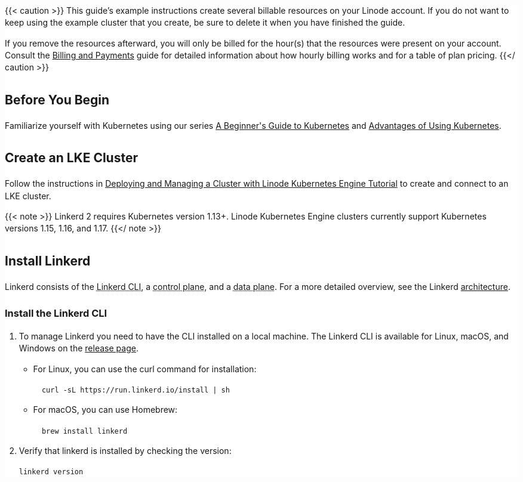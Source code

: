 {{< caution >}}
This guide’s example instructions create several billable resources on your Linode account. If you do not want to keep using the example cluster that you create, be sure to delete it when you have finished the guide.

If you remove the resources afterward, you will only be billed for the hour(s) that the resources were present on your account. Consult the [Billing and Payments](/docs/platform/billing-and-support/billing-and-payments/)  guide for detailed information about how hourly billing works and for a table of plan pricing.
{{</ caution >}}

## Before You Begin

Familiarize yourself with Kubernetes using our series [A Beginner's Guide to Kubernetes](/docs/kubernetes/beginners-guide-to-kubernetes/) and [Advantages of Using Kubernetes](/docs/kubernetes/kubernetes-use-cases/).

## Create an LKE Cluster

Follow the instructions in [Deploying and Managing a Cluster with Linode Kubernetes Engine Tutorial](/docs/kubernetes/deploy-and-manage-a-cluster-with-linode-kubernetes-engine-a-tutorial/) to create and connect to an LKE cluster.

{{< note >}}
Linkerd 2 requires Kubernetes version 1.13+. Linode Kubernetes Engine clusters currently support Kubernetes versions 1.15, 1.16, and 1.17.
{{</ note >}}

## Install Linkerd

Linkerd consists of the <abbr title="runs on the local machine and allows you to install, update, and interact with the control and data planes">Linkerd CLI</abbr>, a <abbr title="set of services that collect the data, provide the user-facing API, and control the proxies">control plane</abbr>, and a <abbr title="is a collection of proxies">data plane</abbr>.
For a more detailed overview, see the Linkerd [architecture](https://linkerd.io/2/reference/architecture/).

### Install the Linkerd CLI

1.  To manage Linkerd you need to have the CLI installed on a local machine. The Linkerd CLI is available for Linux, macOS, and Windows on the [release page](https://github.com/linkerd/linkerd2/releases/).

    - For Linux, you can use the curl command for installation:

            curl -sL https://run.linkerd.io/install | sh

    - For macOS, you can use Homebrew:

            brew install linkerd

1.  Verify that linkerd is installed by checking the version:

        linkerd version
